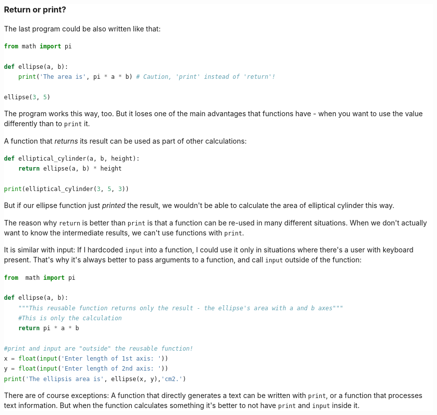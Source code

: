 
### Return or print?

The last program could be also written like that:

```python
from math import pi

def ellipse(a, b): 
    print('The area is', pi * a * b) # Caution, 'print' instead of 'return'!
    
ellipse(3, 5)

```

The program works this way, too. But it loses one of the main advantages
that functions have - when you want to use the value differently than to `print` it.

A function that *returns* its result can be used as part of other calculations:


```python
def elliptical_cylinder(a, b, height):
    return ellipse(a, b) * height

print(elliptical_cylinder(3, 5, 3))
```

But if our ellipse function just *printed* the result, we wouldn't be
able to calculate the area of elliptical cylinder this way.

The reason why `return` is better than `print` is that a function
can be re-used in many different situations. When we don't actually
want to know the intermediate results, we can't use functions with `print`. 

It is similar with input: If I hardcoded `input` into a function, I could use
it only in situations where there's a user with keyboard present.
That's why it's always better to pass arguments to a function, and call
`input` outside of the function:

```python
from  math import pi

def ellipse(a, b): 
    """This reusable function returns only the result - the ellipse's area with a and b axes"""
    #This is only the calculation
    return pi * a * b
    
#print and input are "outside" the reusable function!
x = float(input('Enter length of 1st axis: '))
y = float(input('Enter length of 2nd axis: '))
print('The ellipsis area is', ellipse(x, y),'cm2.')
```

There are of course exceptions: A function that directly generates 
a text can be written with `print`, or a function that processes text information.
But when the function calculates something it's better to not have
`print` and `input` inside it.

